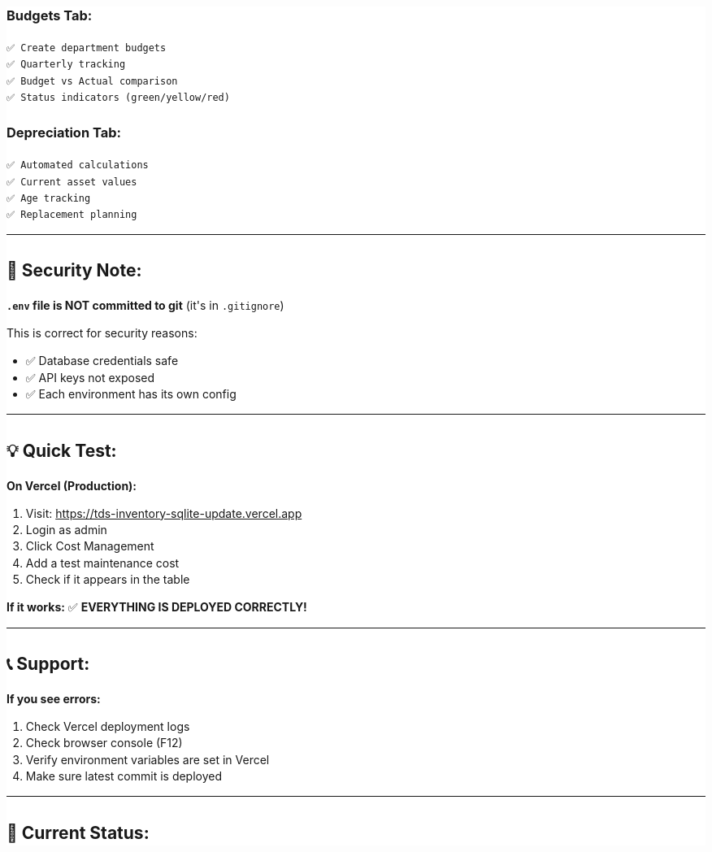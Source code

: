### **Budgets Tab:**
```
✅ Create department budgets
✅ Quarterly tracking
✅ Budget vs Actual comparison
✅ Status indicators (green/yellow/red)
```

### **Depreciation Tab:**
```
✅ Automated calculations
✅ Current asset values
✅ Age tracking
✅ Replacement planning
```

---

## 🔐 **Security Note:**

**`.env` file is NOT committed to git** (it's in `.gitignore`)

This is correct for security reasons:
- ✅ Database credentials safe
- ✅ API keys not exposed
- ✅ Each environment has its own config

---

## 💡 **Quick Test:**

**On Vercel (Production):**
1. Visit: https://tds-inventory-sqlite-update.vercel.app
2. Login as admin
3. Click Cost Management
4. Add a test maintenance cost
5. Check if it appears in the table

**If it works:** ✅ **EVERYTHING IS DEPLOYED CORRECTLY!**

---

## 📞 **Support:**

**If you see errors:**
1. Check Vercel deployment logs
2. Check browser console (F12)
3. Verify environment variables are set in Vercel
4. Make sure latest commit is deployed

---

## 🎉 **Current Status:**
